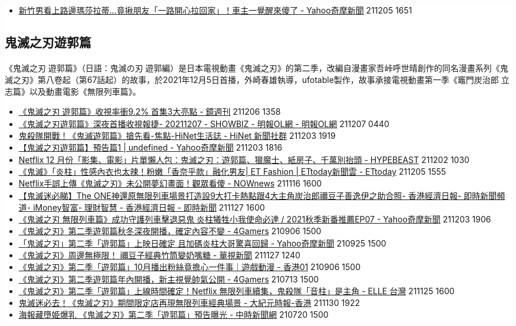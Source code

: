 - [新竹男看上路邊瑪莎拉蒂…竟揪朋友「一路開心拉回家」！車主一覺醒來傻了 - Yahoo奇摩新聞](https://tw.news.yahoo.com/%E6%96%B0%E7%AB%B9%E7%94%B7%E7%9C%8B%E4%B8%8A%E8%B7%AF%E9%82%8A%E7%91%AA%E8%8E%8E%E6%8B%89%E8%92%82-%E7%AB%9F%E6%8F%AA%E6%9C%8B%E5%8F%8B-%E8%B7%AF%E9%96%8B%E5%BF%83%E6%8B%89%E5%9B%9E%E5%AE%B6-%E8%BB%8A%E4%B8%BB-%E8%A6%BA%E9%86%92%E4%BE%86%E5%82%BB%E4%BA%86-085145481.html "新竹男看上路邊瑪莎拉蒂…竟揪朋友「一路開心拉回家」！車主一覺醒來傻了 - Yahoo奇摩新聞") 211205 1651

## 鬼滅之刃遊郭篇

《鬼滅之刃 遊郭篇》（日語：鬼滅の刃 遊郭編）是日本電視動畫《鬼滅之刃》的第二季，改編自漫畫家吾峠呼世晴創作的同名漫畫系列《鬼滅之刃》第八卷起（第67話起）的故事，於2021年12月5日首播，外崎春雄執導，ufotable製作，故事承接電視動畫第一季《竈門炭治郎 立志篇》以及動畫電影《無限列車篇》。
- [《鬼滅之刃 遊郭篇》收視率衝9.2% 首集3大亮點 - 鏡週刊](https://www.mirrormedia.mg/story/20211206insight002/ "《鬼滅之刃 遊郭篇》收視率衝9.2% 首集3大亮點 - 鏡週刊") 211206 1358
- [《鬼滅之刃遊郭篇》深夜首播收視報捷- 20211207 - SHOWBIZ - 明報OL網 - 明報OL網](https://ol.mingpao.com/ldy/showbiz/news/20211207/1638814835505/%E3%80%8A%E9%AC%BC%E6%BB%85%E4%B9%8B%E5%88%83%E9%81%8A%E9%83%AD%E7%AF%87%E3%80%8B%E6%B7%B1%E5%A4%9C%E9%A6%96%E6%92%AD-%E6%94%B6%E8%A6%96%E5%A0%B1%E6%8D%B7 "《鬼滅之刃遊郭篇》深夜首播收視報捷- 20211207 - SHOWBIZ - 明報OL網 - 明報OL網") 211207 0440
- [鬼殺隊開戰！《鬼滅遊郭篇》搶先看-焦點-HiNet生活誌 - HiNet 新聞社群](https://times.hinet.net/news/23638712 "鬼殺隊開戰！《鬼滅遊郭篇》搶先看-焦點-HiNet生活誌 - HiNet 新聞社群") 211203 1919
- [【鬼滅之刃遊郭篇】預告篇1 | undefined - Yahoo奇摩新聞](https://tw.yahoo.com/tv/%E9%AC%BC%E6%BB%85%E4%B9%8B%E5%88%83-%E9%81%8A%E9%83%AD%E7%AF%87-%E9%A0%90%E5%91%8A%E7%AF%871-101634340.html "【鬼滅之刃遊郭篇】預告篇1 | undefined - Yahoo奇摩新聞") 211203 1816
- [Netflix 12 月份「影集、電影」片單懶人包：鬼滅之刃：遊郭篇、獵魔士、紙房子、千萬別抬頭 - HYPEBEAST](https://hypebeast.com/zh/2021/12/netflix-december-jojo-the-silent-sea-dont-look-up-money-heist-demon-slayer "Netflix 12 月份「影集、電影」片單懶人包：鬼滅之刃：遊郭篇、獵魔士、紙房子、千萬別抬頭 - HYPEBEAST") 211202 1030
- [《鬼滅》「炎柱」性感內衣也太辣！粉嫩「香奈乎款」融化男友| ET Fashion | ETtoday新聞雲 - ETtoday](https://fashion.ettoday.net/news/2137693 "《鬼滅》「炎柱」性感內衣也太辣！粉嫩「香奈乎款」融化男友| ET Fashion | ETtoday新聞雲 - ETtoday") 211205 1555
- [Netflix手誤上傳《鬼滅之刃》未公開夢幻畫面！觀眾看傻 - NOWnews](https://www.nownews.com/news/5444070 "Netflix手誤上傳《鬼滅之刃》未公開夢幻畫面！觀眾看傻 - NOWnews") 211116 1600
- [【鬼滅迷必睇】The ONE神還原無限列車場景打造設9大打卡熱點跟4大主角炭治郎禰豆子善逸伊之助合照- 香港經濟日報- 即時新聞頻道- iMoney智富- 理財智慧 - 香港經濟日報 - 即時新聞](https://inews.hket.com/article/3118285/%E3%80%90%E9%AC%BC%E6%BB%85%E8%BF%B7%E5%BF%85%E7%9D%87%E3%80%91The%20ONE%E7%A5%9E%E9%82%84%E5%8E%9F%E7%84%A1%E9%99%90%E5%88%97%E8%BB%8A%E5%A0%B4%E6%99%AF%20%20%E6%89%93%E9%80%A0%E8%A8%AD9%E5%A4%A7%E6%89%93%E5%8D%A1%E7%86%B1%E9%BB%9E%20%20%E8%B7%9F4%E5%A4%A7%E4%B8%BB%E8%A7%92%E7%82%AD%E6%B2%BB%E9%83%8E%20%20%E7%A6%B0%E8%B1%86%E5%AD%90%20%E5%96%84%E9%80%B8%20%E4%BC%8A%E4%B9%8B%E5%8A%A9%E5%90%88%E7%85%A7 "【鬼滅迷必睇】The ONE神還原無限列車場景打造設9大打卡熱點跟4大主角炭治郎禰豆子善逸伊之助合照- 香港經濟日報- 即時新聞頻道- iMoney智富- 理財智慧 - 香港經濟日報 - 即時新聞") 211127 1600
- [《鬼滅之刃 無限列車篇》成功守護列車擊退惡鬼 炎柱犧牲小我使命必達 / 2021秋季新番推薦EP07 - Yahoo奇摩新聞](https://tw.news.yahoo.com/%E3%80%8A%E9%AC%BC%E6%BB%85%E4%B9%8B%E5%88%83-%E7%84%A1%E9%99%90%E5%88%97%E8%BB%8A%E7%AF%87%E3%80%8B%E6%88%90%E5%8A%9F%E5%AE%88%E8%AD%B7%E5%88%97%E8%BB%8A%E6%93%8A%E9%80%80%E6%83%A1%E9%AC%BC-%E7%82%8E%E6%9F%B1%E7%8A%A7%E7%89%B2%E5%B0%8F%E6%88%91%E4%BD%BF%E5%91%BD%E5%BF%85%E9%81%94-110621167.html "《鬼滅之刃 無限列車篇》成功守護列車擊退惡鬼 炎柱犧牲小我使命必達 / 2021秋季新番推薦EP07 - Yahoo奇摩新聞") 211203 1906
- [《鬼滅之刃》第二季遊郭篇秋冬深夜開播，確定內容不變 - 4Gamers](https://www.4gamers.com.tw/news/detail/49833/kimetsu-no-yaiba-2nd-season-release-in-october "《鬼滅之刃》第二季遊郭篇秋冬深夜開播，確定內容不變 - 4Gamers") 210906 1500
- [「鬼滅之刃」第二季「遊郭篇」上映日確定 且加碼炎柱大哥驚喜回歸 - Yahoo奇摩新聞](https://tw.news.yahoo.com/%E3%80%8C%E9%AC%BC%E6%BB%85%E4%B9%8B%E5%88%83%E3%80%8D%E7%AC%AC%E4%BA%8C%E5%AD%A3%E3%80%8C%E9%81%8A%E9%83%AD%E7%AF%87%E3%80%8D%E4%B8%8A%E6%98%A0%E6%97%A5%E7%A2%BA%E5%AE%9A-%E4%B8%94%E5%8A%A0%E7%A2%BC%E7%82%8E%E6%9F%B1%E5%A4%A7%E5%93%A5%E9%A9%9A%E5%96%9C%E5%9B%9E%E6%AD%B8-150643603.html "「鬼滅之刃」第二季「遊郭篇」上映日確定 且加碼炎柱大哥驚喜回歸 - Yahoo奇摩新聞") 210925 1500
- [《鬼滅之刃》周邊無極限！ 禰豆子經典竹筒變奶嘴糖 - 華視新聞](https://news.cts.com.tw/cts/entertain/202111/202111272063802.html "《鬼滅之刃》周邊無極限！ 禰豆子經典竹筒變奶嘴糖 - 華視新聞") 211127 1240
- [《鬼滅之刃》第二季「遊郭篇」10月播出粉絲竟擔心一件事｜遊戲動漫 - 香港01](https://www.hk01.com/%E9%81%8A%E6%88%B2%E5%8B%95%E6%BC%AB/627549/%E9%AC%BC%E6%BB%85%E4%B9%8B%E5%88%83-%E7%AC%AC%E4%BA%8C%E5%AD%A3-%E9%81%8A%E9%83%AD%E7%AF%87-10%E6%9C%88%E6%92%AD%E5%87%BA-%E7%B2%89%E7%B5%B2%E7%AB%9F%E6%93%94%E5%BF%83%E4%B8%80%E4%BB%B6%E4%BA%8B "《鬼滅之刃》第二季「遊郭篇」10月播出粉絲竟擔心一件事｜遊戲動漫 - 香港01") 210906 1500
- [《鬼滅之刃》第二季遊郭篇年內開播，新主視覺帥氣公開 - 4Gamers](https://www.4gamers.com.tw/news/detail/48961/kimetsu-no-yaiba-2nd-season-key-visual "《鬼滅之刃》第二季遊郭篇年內開播，新主視覺帥氣公開 - 4Gamers") 210713 1500
- [《鬼滅之刃》第二季「遊郭篇」上線時間確定！Netflix 無限列車續集，鬼殺隊「音柱」是主角 - ELLE 台灣](https://www.elle.com/tw/entertainment/drama/a35501956/demon-slayer-season-two-coming/ "《鬼滅之刃》第二季「遊郭篇」上線時間確定！Netflix 無限列車續集，鬼殺隊「音柱」是主角 - ELLE 台灣") 211125 1600
- [鬼滅迷必去！《鬼滅之刃》期間限定店再現無限列車經典場景 - 大紀元時報-香港](http://hk.epochtimes.com/news/2021-11-30/37884427 "鬼滅迷必去！《鬼滅之刃》期間限定店再現無限列車經典場景 - 大紀元時報-香港") 211130 1922
- [海報藏墮姫爆乳 《鬼滅之刃》第二季「遊郭篇」預告曝光 - 中時新聞網](https://www.chinatimes.com/realtimenews/20210720001166-260404 "海報藏墮姫爆乳 《鬼滅之刃》第二季「遊郭篇」預告曝光 - 中時新聞網") 210720 1500